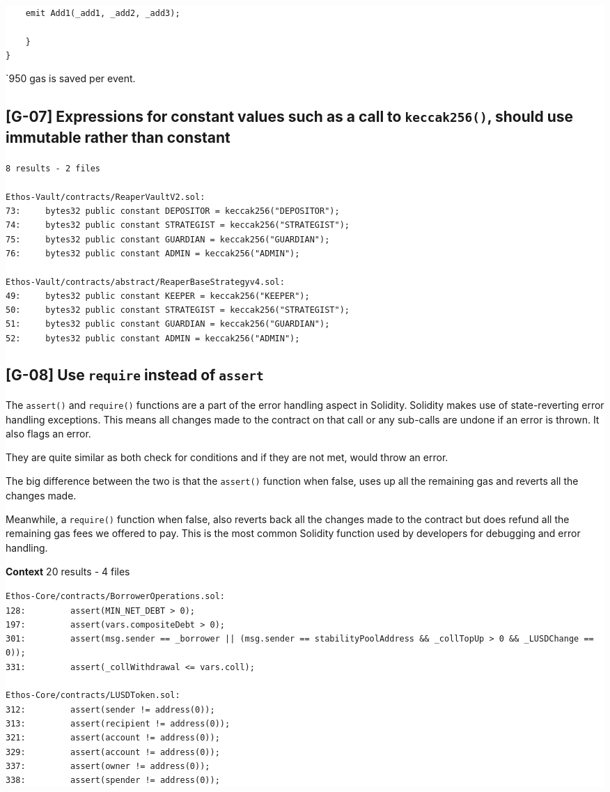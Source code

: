         emit Add1(_add1, _add2, _add3);

        }
    }

`950 gas is saved per event.

## [G-07] Expressions for constant values such as a call to `keccak256()`, should use immutable rather than constant

    8 results - 2 files

    Ethos-Vault/contracts/ReaperVaultV2.sol:
    73:     bytes32 public constant DEPOSITOR = keccak256("DEPOSITOR");
    74:     bytes32 public constant STRATEGIST = keccak256("STRATEGIST");
    75:     bytes32 public constant GUARDIAN = keccak256("GUARDIAN");
    76:     bytes32 public constant ADMIN = keccak256("ADMIN");

    Ethos-Vault/contracts/abstract/ReaperBaseStrategyv4.sol:
    49:     bytes32 public constant KEEPER = keccak256("KEEPER");
    50:     bytes32 public constant STRATEGIST = keccak256("STRATEGIST");
    51:     bytes32 public constant GUARDIAN = keccak256("GUARDIAN");
    52:     bytes32 public constant ADMIN = keccak256("ADMIN");

## [G-08] Use `require` instead of `assert`

The `assert()` and `require()` functions are a part of the error handling aspect in Solidity. Solidity makes use of state-reverting error handling exceptions. This means all changes made to the contract on that call or any sub-calls are undone if an error is thrown. It also flags an error.

They are quite similar as both check for conditions and if they are not met, would throw an error.

The big difference between the two is that the `assert()` function when false, uses up all the remaining gas and reverts all the changes made.

Meanwhile, a `require()` function when false, also reverts back all the changes made to the contract but does refund all the remaining gas fees we offered to pay. This is the most common Solidity function used by developers for debugging and error handling.

**Context**
20 results - 4 files

    Ethos-Core/contracts/BorrowerOperations.sol:
    128:         assert(MIN_NET_DEBT > 0);
    197:         assert(vars.compositeDebt > 0);
    301:         assert(msg.sender == _borrower || (msg.sender == stabilityPoolAddress && _collTopUp > 0 && _LUSDChange == 0));
    331:         assert(_collWithdrawal <= vars.coll);

    Ethos-Core/contracts/LUSDToken.sol:
    312:         assert(sender != address(0));
    313:         assert(recipient != address(0));
    321:         assert(account != address(0));
    329:         assert(account != address(0));
    337:         assert(owner != address(0));
    338:         assert(spender != address(0));
